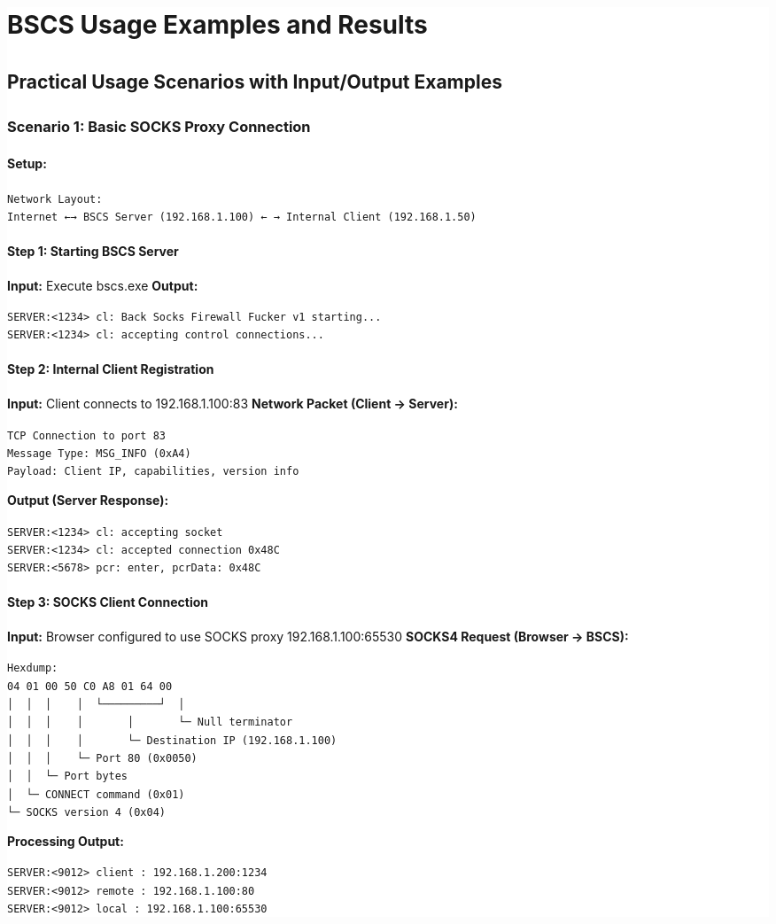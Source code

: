 # BSCS Usage Examples and Results

## Practical Usage Scenarios with Input/Output Examples

### Scenario 1: Basic SOCKS Proxy Connection

#### Setup:
```
Network Layout:
Internet ←→ BSCS Server (192.168.1.100) ← → Internal Client (192.168.1.50)
```

#### Step 1: Starting BSCS Server
**Input:** Execute bscs.exe
**Output:**
```
SERVER:<1234> cl: Back Socks Firewall Fucker v1 starting...
SERVER:<1234> cl: accepting control connections...
```

#### Step 2: Internal Client Registration
**Input:** Client connects to 192.168.1.100:83
**Network Packet (Client → Server):**
```
TCP Connection to port 83
Message Type: MSG_INFO (0xA4)
Payload: Client IP, capabilities, version info
```

**Output (Server Response):**
```
SERVER:<1234> cl: accepting socket
SERVER:<1234> cl: accepted connection 0x48C
SERVER:<5678> pcr: enter, pcrData: 0x48C
```

#### Step 3: SOCKS Client Connection
**Input:** Browser configured to use SOCKS proxy 192.168.1.100:65530
**SOCKS4 Request (Browser → BSCS):**
```
Hexdump:
04 01 00 50 C0 A8 01 64 00
│  │  │    │  └─────────┘  │
│  │  │    │       │       └─ Null terminator
│  │  │    │       └─ Destination IP (192.168.1.100)
│  │  │    └─ Port 80 (0x0050)
│  │  └─ Port bytes
│  └─ CONNECT command (0x01)
└─ SOCKS version 4 (0x04)
```

**Processing Output:**
```
SERVER:<9012> client : 192.168.1.200:1234
SERVER:<9012> remote : 192.168.1.100:80
SERVER:<9012> local : 192.168.1.100:65530
```
